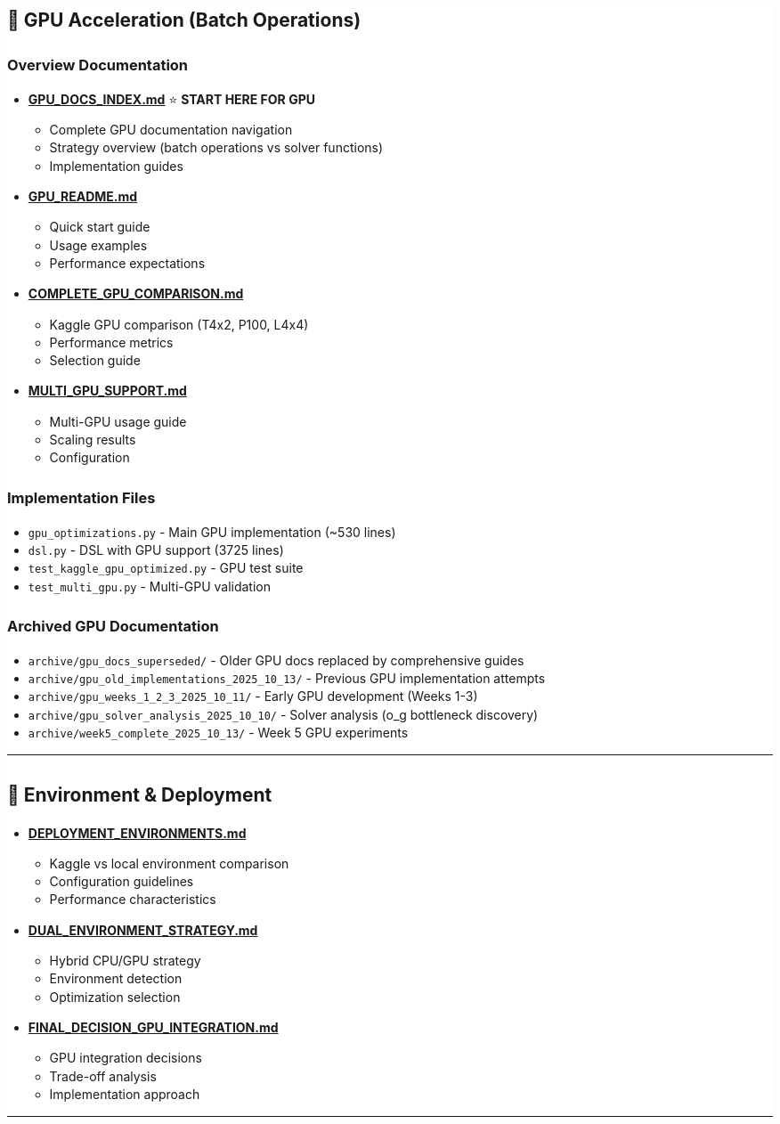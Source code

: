 
## 🚀 GPU Acceleration (Batch Operations)

### Overview Documentation
- **[GPU_DOCS_INDEX.md](GPU_DOCS_INDEX.md)** ⭐ **START HERE FOR GPU**
  - Complete GPU documentation navigation
  - Strategy overview (batch operations vs solver functions)
  - Implementation guides

- **[GPU_README.md](GPU_README.md)**
  - Quick start guide
  - Usage examples
  - Performance expectations

- **[COMPLETE_GPU_COMPARISON.md](COMPLETE_GPU_COMPARISON.md)**
  - Kaggle GPU comparison (T4x2, P100, L4x4)
  - Performance metrics
  - Selection guide

- **[MULTI_GPU_SUPPORT.md](MULTI_GPU_SUPPORT.md)**
  - Multi-GPU usage guide
  - Scaling results
  - Configuration

### Implementation Files
- `gpu_optimizations.py` - Main GPU implementation (~530 lines)
- `dsl.py` - DSL with GPU support (3725 lines)
- `test_kaggle_gpu_optimized.py` - GPU test suite
- `test_multi_gpu.py` - Multi-GPU validation

### Archived GPU Documentation
- `archive/gpu_docs_superseded/` - Older GPU docs replaced by comprehensive guides
- `archive/gpu_old_implementations_2025_10_13/` - Previous GPU implementation attempts
- `archive/gpu_weeks_1_2_3_2025_10_11/` - Early GPU development (Weeks 1-3)
- `archive/gpu_solver_analysis_2025_10_10/` - Solver analysis (o_g bottleneck discovery)
- `archive/week5_complete_2025_10_13/` - Week 5 GPU experiments

---

## 🔧 Environment & Deployment

- **[DEPLOYMENT_ENVIRONMENTS.md](DEPLOYMENT_ENVIRONMENTS.md)**
  - Kaggle vs local environment comparison
  - Configuration guidelines
  - Performance characteristics

- **[DUAL_ENVIRONMENT_STRATEGY.md](DUAL_ENVIRONMENT_STRATEGY.md)**
  - Hybrid CPU/GPU strategy
  - Environment detection
  - Optimization selection

- **[FINAL_DECISION_GPU_INTEGRATION.md](FINAL_DECISION_GPU_INTEGRATION.md)**
  - GPU integration decisions
  - Trade-off analysis
  - Implementation approach

---